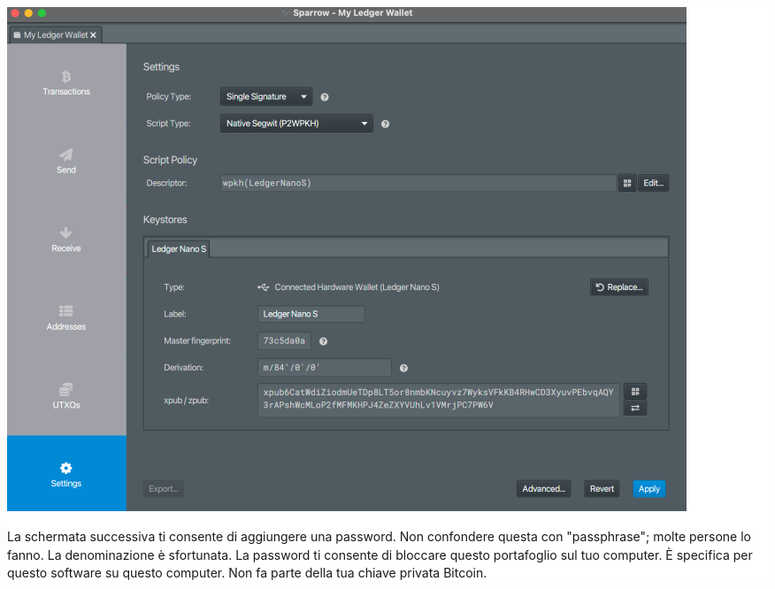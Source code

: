 ![image](assets/19.png)

La schermata successiva ti consente di aggiungere una password. Non confondere questa con "passphrase"; molte persone lo fanno. La denominazione è sfortunata. La password ti consente di bloccare questo portafoglio sul tuo computer. È specifica per questo software su questo computer. Non fa parte della tua chiave privata Bitcoin.
